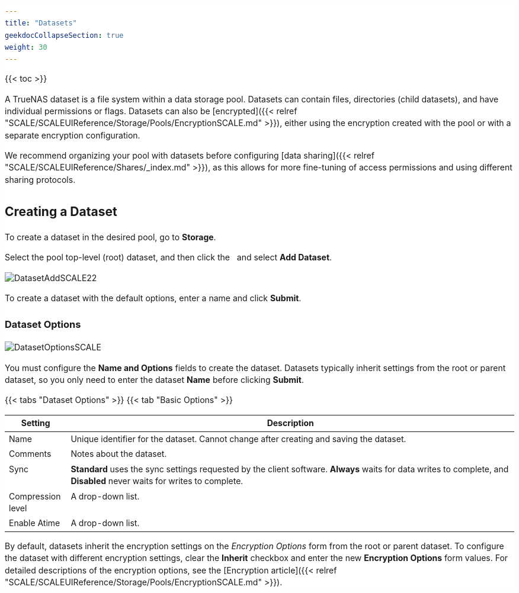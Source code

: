 ```yaml
---
title: "Datasets"
geekdocCollapseSection: true
weight: 30
---
```


{{< toc >}}

A TrueNAS dataset is a file system within a data storage pool.
Datasets can contain files, directories (child datasets), and have individual permissions or flags.
Datasets can also be [encrypted]({{< relref "SCALE/SCALEUIReference/Storage/Pools/EncryptionSCALE.md" >}}), either using the encryption created with the pool or with a separate encryption configuration.

We recommend organizing your pool with datasets before configuring [data sharing]({{< relref "SCALE/SCALEUIReference/Shares/_index.md" >}}), as this allows for more fine-tuning of access permissions and using different sharing protocols.

## Creating a Dataset

To create a dataset in the desired pool, go to **Storage**.

Select the pool top-level (root) dataset, and then click the <i class="fa fa-ellipsis-v" aria-hidden="true" title="Options"></i>&nbsp; and select **Add Dataset**.

![DatasetAddSCALE22](/images/SCALE/DatasetAddSCALE.png "Add Dataset")

To create a dataset with the default options, enter a name and click **Submit**.

### Dataset Options

![DatasetOptionsSCALE](/images/SCALE/22.02/SCALE22DatasetOptions.png "Dataset Creation Options")

You must configure the **Name and Options** fields to create the dataset.
Datasets typically inherit settings from the root or parent dataset, so you only need to enter the dataset **Name** before clicking **Submit**.

{{< tabs "Dataset Options" >}}
{{< tab "Basic Options" >}}

| Setting | Description |
|---------|-------------|
| Name | Unique identifier for the dataset. Cannot change after creating and saving the dataset. |
| Comments | Notes about the dataset. |
| Sync | **Standard** uses the sync settings requested by the client software. **Always** waits for data writes to complete, and **Disabled** never waits for writes to complete. |
| Compression level | A drop-down list. | Encodes information in less space than the original data occupies. It is recommended to choose a compression algorithm that balances disk performance with the amount of saved space:<br> **lz4** is generally recommended as it maximizes performance and dynamically identifies the best files to compress.<br> **zstd** is the [Zstandard](https://tools.ietf.org/html/rfc8478) compression algorithm that has several options for balancing speed and compression.<br> **gzip** options range from **1** for least compression with best performance, through **9** for maximum compression with greatest performance impact.<br> **zle** is a fast algorithm that only eliminates runs of zeroes.<br>**lzjb** is a legacy algorithm that is not recommended for use. |
| Enable Atime| A drop-down list. | **on** updates the access time for files when they are read. **off** disables creating log traffic when reading files to maximize performance. |

By default, datasets inherit the encryption settings on the *Encryption Options* form from the root or parent dataset.
To configure the dataset with different encryption settings, clear the **Inherit** checkbox and enter the new **Encryption Options** form values.
For detailed descriptions of the encryption options, see the [Encryption article]({{< relref "SCALE/SCALEUIReference/Storage/Pools/EncryptionSCALE.md" >}}).
